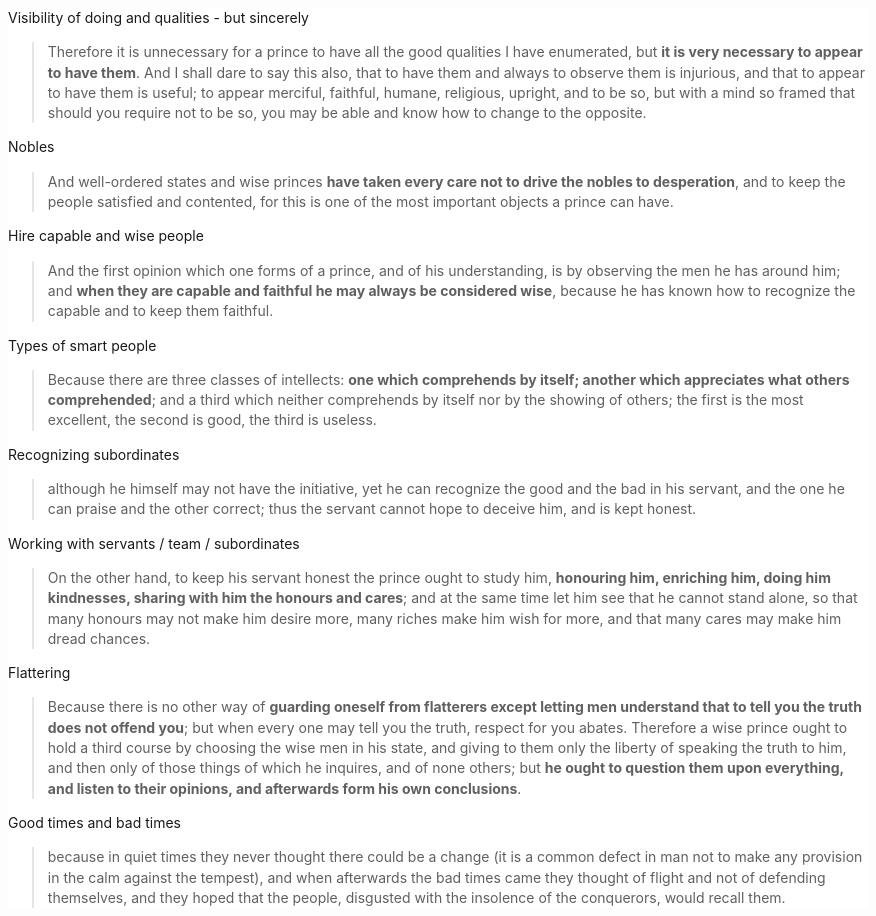 Visibility of doing and qualities - but sincerely

> Therefore it is unnecessary for a prince to have all the good qualities I have enumerated, but **it is very necessary to appear to have them**. And I shall dare to say this also, that to have them and always to observe them is injurious, and that to appear to have them is useful; to appear merciful, faithful, humane, religious, upright, and to be so, but with a mind so framed that should you require not to be so, you may be able and know how to change to the opposite.

Nobles

> And well-ordered states and wise princes **have taken every care not to drive the nobles to desperation**, and to keep the people satisfied and contented, for this is one of the most important objects a prince can have.

Hire capable and wise people

> And the first opinion which one forms of a prince, and of his understanding, is by observing the men he has around him; and **when they are capable and faithful he may always be considered wise**, because he has known how to recognize the capable and to keep them faithful.

Types of smart people

> Because there are three classes of intellects: **one which comprehends by itself; another which appreciates what others comprehended**; and a third which neither comprehends by itself nor by the showing of others; the first is the most excellent, the second is good, the third is useless.

Recognizing subordinates

> although he himself may not have the initiative, yet he can recognize the good and the bad in his servant, and the one he can praise and the other correct; thus the servant cannot hope to deceive him, and is kept honest.

Working with servants / team / subordinates

> On the other hand, to keep his servant honest the prince ought to study him, **honouring him, enriching him, doing him kindnesses, sharing with him the honours and cares**; and at the same time let him see that he cannot stand alone, so that many honours may not make him desire more, many riches make him wish for more, and that many cares may make him dread chances.

Flattering

> Because there is no other way of **guarding oneself from flatterers except letting men understand that to tell you the truth does not offend you**; but when every one may tell you the truth, respect for you abates. Therefore a wise prince ought to hold a third course by choosing the wise men in his state, and giving to them only the liberty of speaking the truth to him, and then only of those things of which he inquires, and of none others; but **he ought to question them upon everything, and listen to their opinions, and afterwards form his own conclusions**.

Good times and bad times

> because in quiet times they never thought there could be a change (it is a common defect in man not to make any provision in the calm against the tempest), and when afterwards the bad times came they thought of flight and not of defending themselves, and they hoped that the people, disgusted with the insolence of the conquerors, would recall them.
